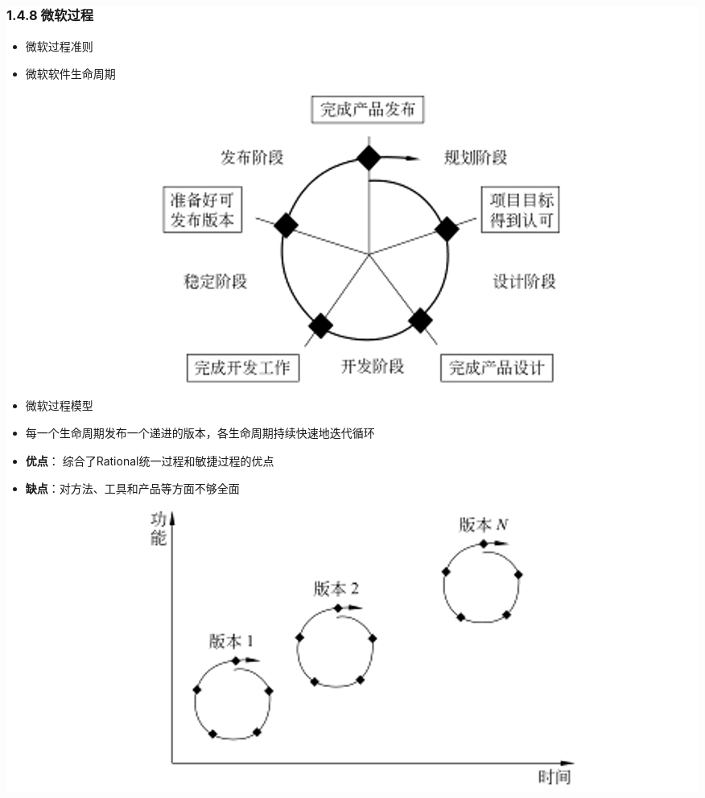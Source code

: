 ### 1.4.8 微软过程

* 微软过程准则
* 微软软件生命周期 

     <div align="center"><img src="./img/微软过程.png"/></div>

* 微软过程模型
* 每一个生命周期发布一个递进的版本，各生命周期持续快速地迭代循环
* **优点**： 综合了Rational统一过程和敏捷过程的优点
* **缺点**：对方法、工具和产品等方面不够全面

     <div align="center"><img src="./img/微软过程模型.png"/></div>






